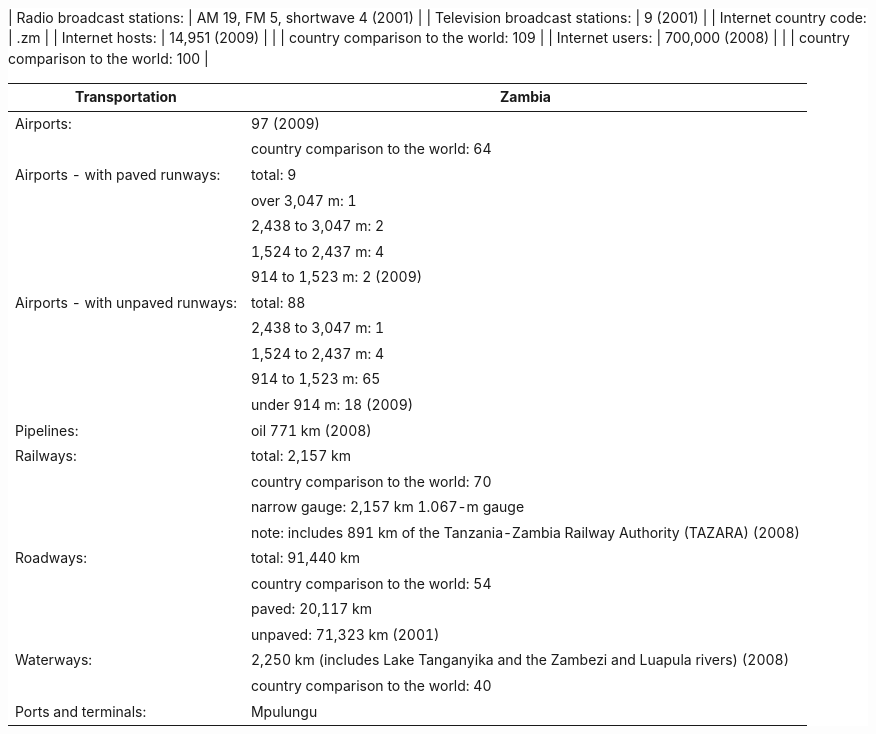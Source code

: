 | Radio broadcast stations: | AM 19, FM 5, shortwave 4 (2001) |
| Television broadcast stations: | 9 (2001) |
| Internet country code: | .zm |
| Internet hosts: | 14,951 (2009) |
| | country comparison to the world: 109 |
| Internet users: | 700,000 (2008) |
| | country comparison to the world: 100 |


| Transportation | Zambia |
| --- | --- |
| Airports: | 97 (2009) |
| | country comparison to the world: 64 |
| Airports - with paved runways: | total: 9 |
| | over 3,047 m: 1 |
| | 2,438 to 3,047 m: 2 |
| | 1,524 to 2,437 m: 4 |
| | 914 to 1,523 m: 2 (2009) |
| Airports - with unpaved runways: | total: 88 |
| | 2,438 to 3,047 m: 1 |
| | 1,524 to 2,437 m: 4 |
| | 914 to 1,523 m: 65 |
| | under 914 m: 18 (2009) |
| Pipelines: | oil 771 km (2008) |
| Railways: | total: 2,157 km |
| | country comparison to the world: 70 |
| | narrow gauge: 2,157 km 1.067-m gauge |
| | note: includes 891 km of the Tanzania-Zambia Railway Authority (TAZARA) (2008) |
| Roadways: | total: 91,440 km |
| | country comparison to the world: 54 |
| | paved: 20,117 km |
| | unpaved: 71,323 km (2001) |
| Waterways: | 2,250 km (includes Lake Tanganyika and the Zambezi and Luapula rivers) (2008) |
| | country comparison to the world: 40 |
| Ports and terminals: | Mpulungu |
